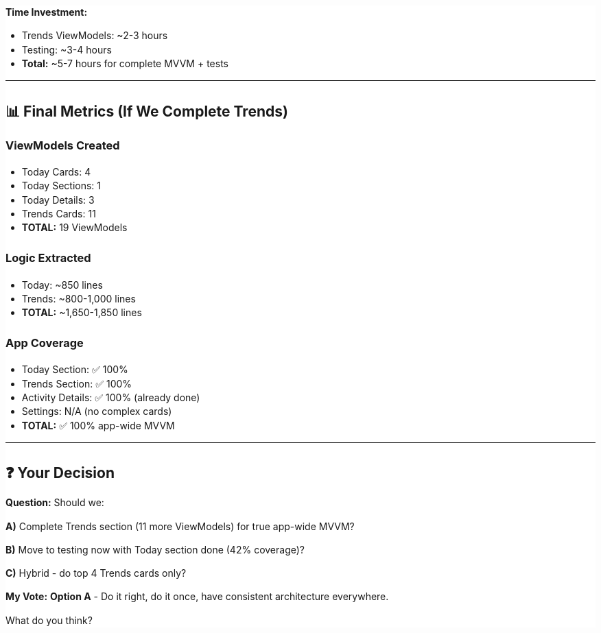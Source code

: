 **Time Investment:**
- Trends ViewModels: ~2-3 hours
- Testing: ~3-4 hours
- **Total:** ~5-7 hours for complete MVVM + tests

---

## 📊 Final Metrics (If We Complete Trends)

### ViewModels Created
- Today Cards: 4
- Today Sections: 1
- Today Details: 3
- Trends Cards: 11
- **TOTAL:** 19 ViewModels

### Logic Extracted
- Today: ~850 lines
- Trends: ~800-1,000 lines
- **TOTAL:** ~1,650-1,850 lines

### App Coverage
- Today Section: ✅ 100%
- Trends Section: ✅ 100%
- Activity Details: ✅ 100% (already done)
- Settings: N/A (no complex cards)
- **TOTAL:** ✅ 100% app-wide MVVM

---

## ❓ Your Decision

**Question:** Should we:

**A)** Complete Trends section (11 more ViewModels) for true app-wide MVVM?

**B)** Move to testing now with Today section done (42% coverage)?

**C)** Hybrid - do top 4 Trends cards only?

**My Vote:** **Option A** - Do it right, do it once, have consistent architecture everywhere.

What do you think?
